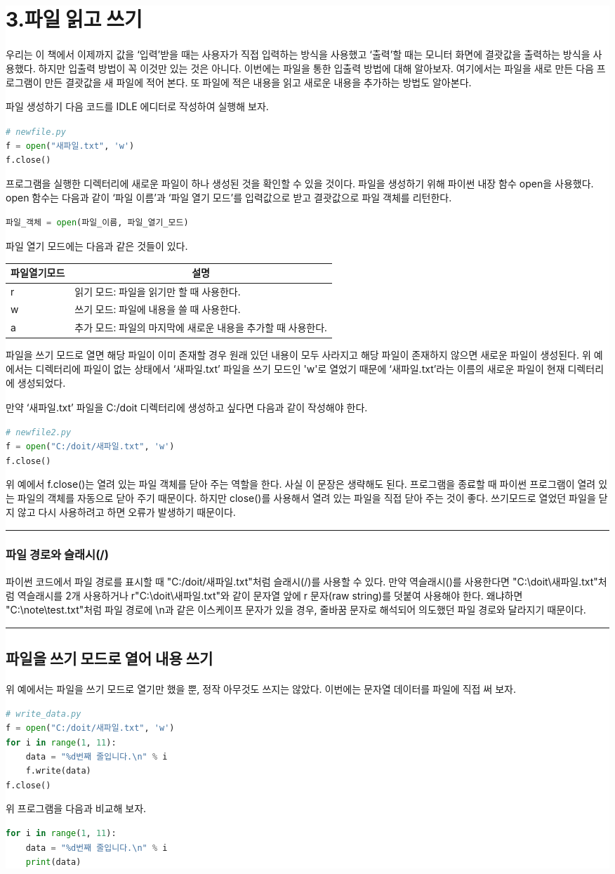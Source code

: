 # 3.파일 읽고 쓰기
우리는 이 책에서 이제까지 값을 ‘입력’받을 때는 사용자가 직접 입력하는 방식을 사용했고 ‘출력’할 때는 모니터 화면에 결괏값을 출력하는 방식을 사용했다. 하지만 입출력 방법이 꼭 이것만 있는 것은 아니다. 이번에는 파일을 통한 입출력 방법에 대해 알아보자. 여기에서는 파일을 새로 만든 다음 프로그램이 만든 결괏값을 새 파일에 적어 본다. 또 파일에 적은 내용을 읽고 새로운 내용을 추가하는 방법도 알아본다.

파일 생성하기
다음 코드를 IDLE 에디터로 작성하여 실행해 보자.
```python
# newfile.py
f = open("새파일.txt", 'w')
f.close()
```
프로그램을 실행한 디렉터리에 새로운 파일이 하나 생성된 것을 확인할 수 있을 것이다. 파일을 생성하기 위해 파이썬 내장 함수 open을 사용했다. open 함수는 다음과 같이 ‘파일 이름’과 ‘파일 열기 모드’를 입력값으로 받고 결괏값으로 파일 객체를 리턴한다.
```python
파일_객체 = open(파일_이름, 파일_열기_모드)
```
파일 열기 모드에는 다음과 같은 것들이 있다.

|파일열기모드|설명|
|---|---|
|r|읽기 모드: 파일을 읽기만 할 때 사용한다.|
|w|쓰기 모드: 파일에 내용을 쓸 때 사용한다.|
|a|추가 모드: 파일의 마지막에 새로운 내용을 추가할 때 사용한다.|   

파일을 쓰기 모드로 열면 해당 파일이 이미 존재할 경우 원래 있던 내용이 모두 사라지고 해당 파일이 존재하지 않으면 새로운 파일이 생성된다. 위 예에서는 디렉터리에 파일이 없는 상태에서 ‘새파일.txt’ 파일을 쓰기 모드인 'w'로 열었기 때문에 ‘새파일.txt’라는 이름의 새로운 파일이 현재 디렉터리에 생성되었다.

만약 ‘새파일.txt’ 파일을 C:/doit 디렉터리에 생성하고 싶다면 다음과 같이 작성해야 한다.
```python
# newfile2.py
f = open("C:/doit/새파일.txt", 'w')
f.close()
```
위 예에서 f.close()는 열려 있는 파일 객체를 닫아 주는 역할을 한다. 사실 이 문장은 생략해도 된다. 프로그램을 종료할 때 파이썬 프로그램이 열려 있는 파일의 객체를 자동으로 닫아 주기 때문이다. 하지만 close()를 사용해서 열려 있는 파일을 직접 닫아 주는 것이 좋다. 쓰기모드로 열었던 파일을 닫지 않고 다시 사용하려고 하면 오류가 발생하기 때문이다.

-----
### 파일 경로와 슬래시(/)   
파이썬 코드에서 파일 경로를 표시할 때 "C:/doit/새파일.txt"처럼 슬래시(/)를 사용할 수 있다. 만약 역슬래시(\)를 사용한다면 "C:\\doit\\새파일.txt"처럼 역슬래시를 2개 사용하거나 r"C:\doit\새파일.txt"와 같이 문자열 앞에 r 문자(raw string)를 덧붙여 사용해야 한다. 왜냐하면 "C:\note\test.txt"처럼 파일 경로에 \n과 같은 이스케이프 문자가 있을 경우, 줄바꿈 문자로 해석되어 의도했던 파일 경로와 달라지기 때문이다.

---
## 파일을 쓰기 모드로 열어 내용 쓰기
위 예에서는 파일을 쓰기 모드로 열기만 했을 뿐, 정작 아무것도 쓰지는 않았다. 이번에는 문자열 데이터를 파일에 직접 써 보자.
```python
# write_data.py
f = open("C:/doit/새파일.txt", 'w')
for i in range(1, 11):
    data = "%d번째 줄입니다.\n" % i
    f.write(data)
f.close()
```
위 프로그램을 다음과 비교해 보자.
```python
for i in range(1, 11):
    data = "%d번째 줄입니다.\n" % i
    print(data)
```